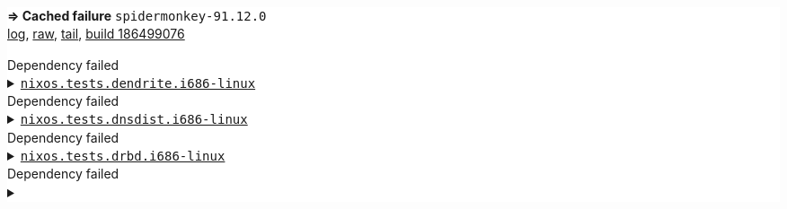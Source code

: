 <b>=> Cached failure</b> <tt>spidermonkey-91.12.0</tt> <br /> <a href='https://hydra.nixos.org/build/186929460/nixlog/1'>log</a>, <a href='https://hydra.nixos.org/build/186929460/nixlog/1/raw'>raw</a>, <a href='https://hydra.nixos.org/build/186929460/nixlog/1/tail'>tail</a>, <a href='https://hydra.nixos.org/build/186499076'>build 186499076</a>
</li>
</ul>
</details>
</td>
<td>Dependency failed</td>
</tr>
<tr>
<td>
<details><summary>
<tt><a href='https://hydra.nixos.org/build/186929513'>nixos.tests.dendrite.i686-linux</a></tt>
</summary></details>
</td>
<td>Dependency failed</td>
</tr>
<tr>
<td>
<details><summary>
<tt><a href='https://hydra.nixos.org/build/186933753'>nixos.tests.dnsdist.i686-linux</a></tt>
</summary></details>
</td>
<td>Dependency failed</td>
</tr>
<tr>
<td>
<details><summary>
<tt><a href='https://hydra.nixos.org/build/186932439'>nixos.tests.drbd.i686-linux</a></tt>
</summary></details>
</td>
<td>Dependency failed</td>
</tr>
<tr>
<td>
<details><summary>